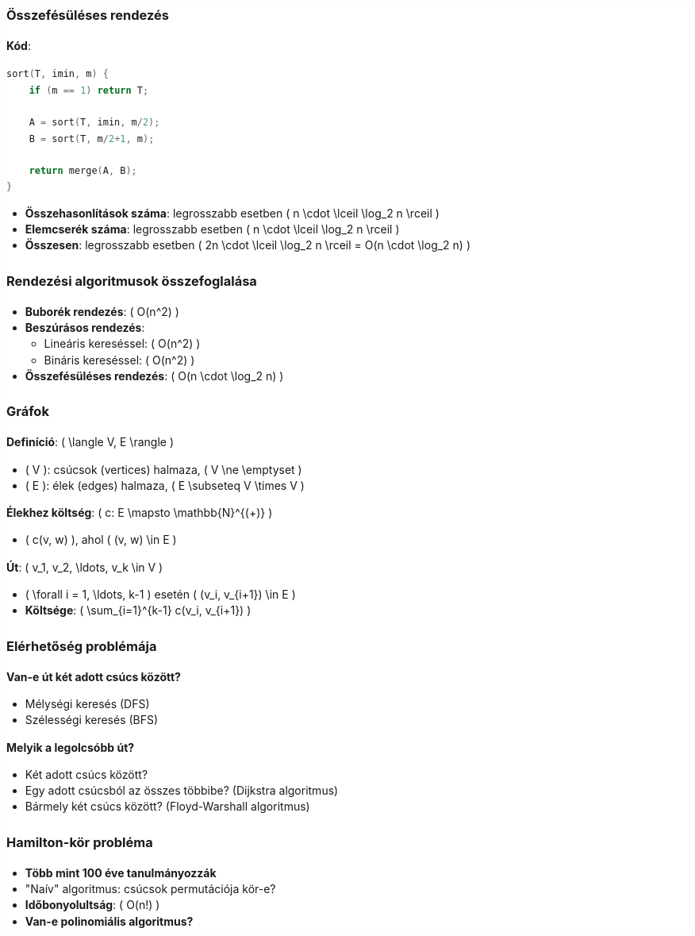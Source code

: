 ### Összefésüléses rendezés

**Kód**:
```cpp
sort(T, imin, m) {
    if (m == 1) return T;

    A = sort(T, imin, m/2);
    B = sort(T, m/2+1, m);

    return merge(A, B);
}
```

- **Összehasonlítások száma**: legrosszabb esetben \( n \cdot \lceil \log_2 n \rceil \)
- **Elemcserék száma**: legrosszabb esetben \( n \cdot \lceil \log_2 n \rceil \)
- **Összesen**: legrosszabb esetben \( 2n \cdot \lceil \log_2 n \rceil = O(n \cdot \log_2 n) \)

### Rendezési algoritmusok összefoglalása

- **Buborék rendezés**: \( O(n^2) \)
- **Beszúrásos rendezés**:
  - Lineáris kereséssel: \( O(n^2) \)
  - Bináris kereséssel: \( O(n^2) \)
- **Összefésüléses rendezés**: \( O(n \cdot \log_2 n) \)

### Gráfok

**Definíció**: \( \langle V, E \rangle \)  
- \( V \): csúcsok (vertices) halmaza, \( V \ne \emptyset \)  
- \( E \): élek (edges) halmaza, \( E \subseteq V \times V \)  

**Élekhez költség**: \( c: E \mapsto \mathbb{N}^{(+)} \)  
- \( c(v, w) \), ahol \( (v, w) \in E \)  

**Út**: \( v_1, v_2, \ldots, v_k \in V \)  
- \( \forall i = 1, \ldots, k-1 \) esetén \( (v_i, v_{i+1}) \in E \)  
- **Költsége**: \( \sum_{i=1}^{k-1} c(v_i, v_{i+1}) \)  

### Elérhetőség problémája

**Van-e út két adott csúcs között?**  
- Mélységi keresés (DFS)  
- Szélességi keresés (BFS)  

**Melyik a legolcsóbb út?**  
- Két adott csúcs között?  
- Egy adott csúcsból az összes többibe? (Dijkstra algoritmus)  
- Bármely két csúcs között? (Floyd-Warshall algoritmus)  

### Hamilton-kör probléma

- **Több mint 100 éve tanulmányozzák**  
- "Naív" algoritmus: csúcsok permutációja kör-e?  
- **Időbonyolultság**: \( O(n!) \)  
- **Van-e polinomiális algoritmus?**
